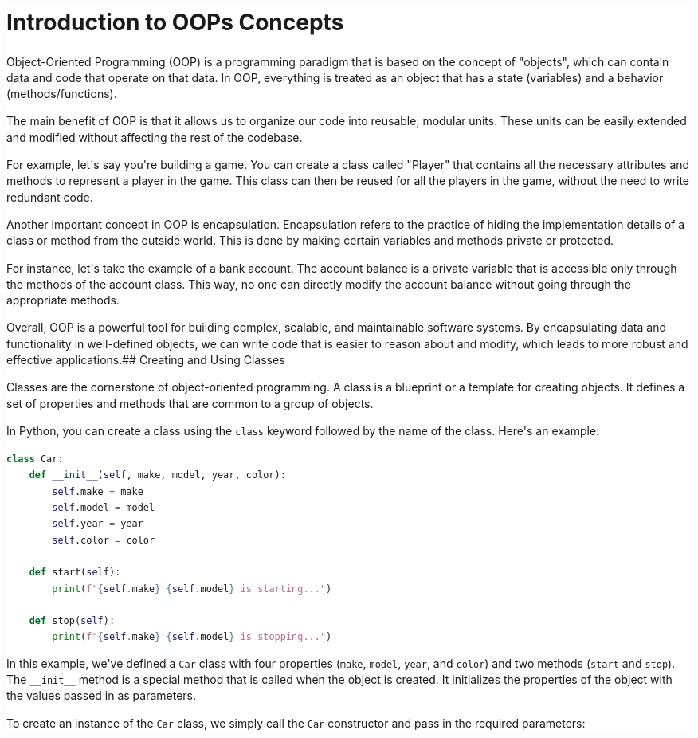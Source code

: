 # Introduction to OOPs Concepts

Object-Oriented Programming (OOP) is a programming paradigm that is based on the concept of "objects", which can contain data and code that operate on that data. In OOP, everything is treated as an object that has a state (variables) and a behavior (methods/functions).

The main benefit of OOP is that it allows us to organize our code into reusable, modular units. These units can be easily extended and modified without affecting the rest of the codebase. 

For example, let's say you're building a game. You can create a class called "Player" that contains all the necessary attributes and methods to represent a player in the game. This class can then be reused for all the players in the game, without the need to write redundant code.

Another important concept in OOP is encapsulation. Encapsulation refers to the practice of hiding the implementation details of a class or method from the outside world. This is done by making certain variables and methods private or protected. 

For instance, let's take the example of a bank account. The account balance is a private variable that is accessible only through the methods of the account class. This way, no one can directly modify the account balance without going through the appropriate methods.

Overall, OOP is a powerful tool for building complex, scalable, and maintainable software systems. By encapsulating data and functionality in well-defined objects, we can write code that is easier to reason about and modify, which leads to more robust and effective applications.## Creating and Using Classes

Classes are the cornerstone of object-oriented programming. A class is a blueprint or a template for creating objects. It defines a set of properties and methods that are common to a group of objects.

In Python, you can create a class using the `class` keyword followed by the name of the class. Here's an example:

```python
class Car:
    def __init__(self, make, model, year, color):
        self.make = make
        self.model = model
        self.year = year
        self.color = color

    def start(self):
        print(f"{self.make} {self.model} is starting...")

    def stop(self):
        print(f"{self.make} {self.model} is stopping...")
```

In this example, we've defined a `Car` class with four properties (`make`, `model`, `year`, and `color`) and two methods (`start` and `stop`). The `__init__` method is a special method that is called when the object is created. It initializes the properties of the object with the values passed in as parameters.

To create an instance of the `Car` class, we simply call the `Car` constructor and pass in the required parameters:
